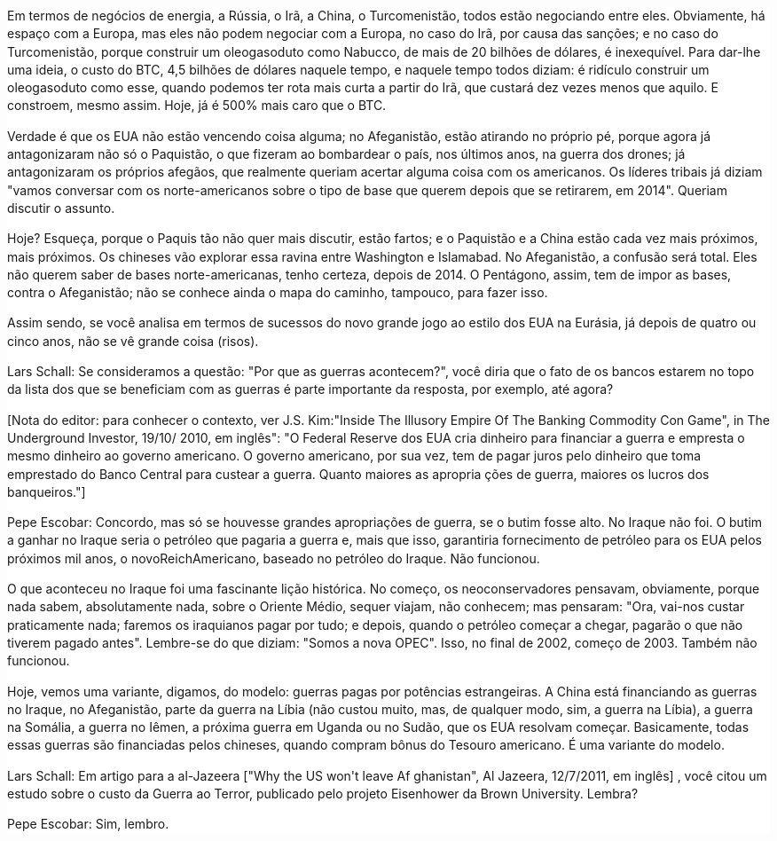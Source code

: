 Em termos de negócios de energia, a Rússia, o Irã, a China, o Turcomenistão, todos estão negociando entre eles. Obviamente, há espaço com a Europa, mas eles não podem negociar com a Europa, no caso do Irã, por causa das sanções; e no caso do Turcomenistão, porque construir um oleogasoduto como Nabucco, de mais de 20 bilhões de dólares, é inexequível. Para dar-lhe uma ideia, o custo do BTC, 4,5 bilhões de dólares naquele tempo, e naquele tempo todos diziam: é ridículo construir um oleogasoduto como esse, quando podemos ter rota mais curta a partir do Irã, que custará dez vezes menos que aquilo. E constroem, mesmo assim. Hoje, já é 500% mais caro que o BTC.

Verdade é que os EUA não estão vencendo coisa alguma; no Afeganistão, estão atirando no próprio pé, porque agora já antagonizaram não só o Paquistão, o que fizeram ao bombardear o país, nos últimos anos, na guerra dos drones; já antagonizaram os próprios afegãos, que realmente queriam acertar alguma coisa com os americanos. Os líderes tribais já diziam "vamos conversar com os norte-americanos sobre o tipo de base que querem depois que se retirarem, em 2014". Queriam discutir o assunto.

Hoje? Esqueça, porque o Paquis tão não quer mais discutir, estão fartos; e o Paquistão e a China estão cada vez mais próximos, mais próximos. Os chineses vão explorar essa ravina entre Washington e Islamabad. No Afeganistão, a confusão será total. Eles não querem saber de bases norte-americanas, tenho certeza, depois de 2014. O Pentágono, assim, tem de impor as bases, contra o Afeganistão; não se conhece ainda o mapa do caminho, tampouco, para fazer isso.

Assim sendo, se você analisa em termos de sucessos do novo grande jogo ao estilo dos EUA na Eurásia, já depois de quatro ou cinco anos, não se vê grande coisa (risos).

Lars Schall: Se consideramos a questão: "Por que as guerras acontecem?", você diria que o fato de os bancos estarem no topo da lista dos que se beneficiam com as guerras é parte importante da resposta, por exemplo, até agora?

\[Nota do editor: para conhecer o contexto, ver J.S. Kim:"Inside The Illusory Empire Of The Banking Commodity Con Game", in The Underground Investor, 19/10/ 2010, em inglês": "O Federal Reserve dos EUA cria dinheiro para financiar a guerra e empresta o mesmo dinheiro ao governo americano. O governo americano, por sua vez, tem de pagar juros pelo dinheiro que toma emprestado do Banco Central para custear a guerra. Quanto maiores as apropria ções de guerra, maiores os lucros dos banqueiros."]

Pepe Escobar: Concordo, mas só se houvesse grandes apropriações de guerra, se o butim fosse alto. No Iraque não foi. O butim a ganhar no Iraque seria o petróleo que pagaria a guerra e, mais que isso, garantiria fornecimento de petróleo para os EUA pelos próximos mil anos, o novoReichAmericano, baseado no petróleo do Iraque. Não funcionou.

O que aconteceu no Iraque foi uma fascinante lição histórica. No começo, os neoconservadores pensavam, obviamente, porque nada sabem, absolutamente nada, sobre o Oriente Médio, sequer viajam, não conhecem; mas pensaram: "Ora, vai-nos custar praticamente nada; faremos os iraquianos pagar por tudo; e depois, quando o petróleo começar a chegar, pagarão o que não tiverem pagado antes". Lembre-se do que diziam: "Somos a nova OPEC". Isso, no final de 2002, começo de 2003. Também não funcionou.

Hoje, vemos uma variante, digamos, do modelo: guerras pagas por potências estrangeiras. A China está financiando as guerras no Iraque, no Afeganistão, parte da guerra na Líbia (não custou muito, mas, de qualquer modo, sim, a guerra na Líbia), a guerra na Somália, a guerra no Iêmen, a próxima guerra em Uganda ou no Sudão, que os EUA resolvam começar. Basicamente, todas essas guerras são financiadas pelos chineses, quando compram bônus do Tesouro americano. É uma variante do modelo.

Lars Schall: Em artigo para a al-Jazeera \["Why the US won't leave Af ghanistan", Al Jazeera, 12/7/2011, em inglês] , você citou um estudo sobre o custo da Guerra ao Terror, publicado pelo projeto Eisenhower da Brown University. Lembra?

Pepe Escobar: Sim, lembro.
